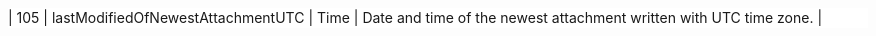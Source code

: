 | 105 | lastModifiedOfNewestAttachmentUTC | Time    | Date and time of the newest attachment written with UTC time zone.                                                                                                                                                           |



